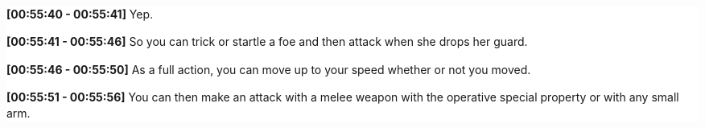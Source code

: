 **[00:55:40 - 00:55:41]** Yep.

**[00:55:41 - 00:55:46]** So you can trick or startle a foe and then attack when she drops her guard.

**[00:55:46 - 00:55:50]** As a full action, you can move up to your speed whether or not you moved.

**[00:55:51 - 00:55:56]** You can then make an attack with a melee weapon with the operative special property or with any small arm.

